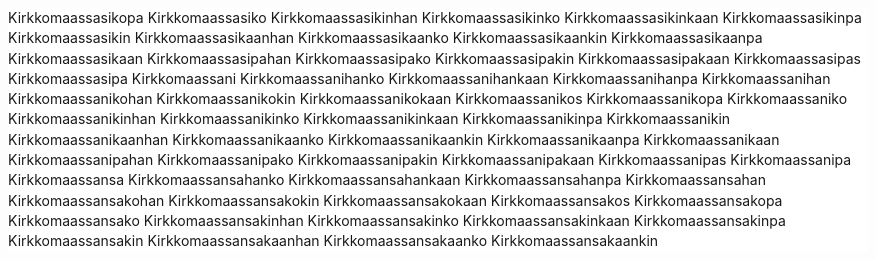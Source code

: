 Kirkkomaassasikopa
Kirkkomaassasiko
Kirkkomaassasikinhan
Kirkkomaassasikinko
Kirkkomaassasikinkaan
Kirkkomaassasikinpa
Kirkkomaassasikin
Kirkkomaassasikaanhan
Kirkkomaassasikaanko
Kirkkomaassasikaankin
Kirkkomaassasikaanpa
Kirkkomaassasikaan
Kirkkomaassasipahan
Kirkkomaassasipako
Kirkkomaassasipakin
Kirkkomaassasipakaan
Kirkkomaassasipas
Kirkkomaassasipa
Kirkkomaassani
Kirkkomaassanihanko
Kirkkomaassanihankaan
Kirkkomaassanihanpa
Kirkkomaassanihan
Kirkkomaassanikohan
Kirkkomaassanikokin
Kirkkomaassanikokaan
Kirkkomaassanikos
Kirkkomaassanikopa
Kirkkomaassaniko
Kirkkomaassanikinhan
Kirkkomaassanikinko
Kirkkomaassanikinkaan
Kirkkomaassanikinpa
Kirkkomaassanikin
Kirkkomaassanikaanhan
Kirkkomaassanikaanko
Kirkkomaassanikaankin
Kirkkomaassanikaanpa
Kirkkomaassanikaan
Kirkkomaassanipahan
Kirkkomaassanipako
Kirkkomaassanipakin
Kirkkomaassanipakaan
Kirkkomaassanipas
Kirkkomaassanipa
Kirkkomaassansa
Kirkkomaassansahanko
Kirkkomaassansahankaan
Kirkkomaassansahanpa
Kirkkomaassansahan
Kirkkomaassansakohan
Kirkkomaassansakokin
Kirkkomaassansakokaan
Kirkkomaassansakos
Kirkkomaassansakopa
Kirkkomaassansako
Kirkkomaassansakinhan
Kirkkomaassansakinko
Kirkkomaassansakinkaan
Kirkkomaassansakinpa
Kirkkomaassansakin
Kirkkomaassansakaanhan
Kirkkomaassansakaanko
Kirkkomaassansakaankin